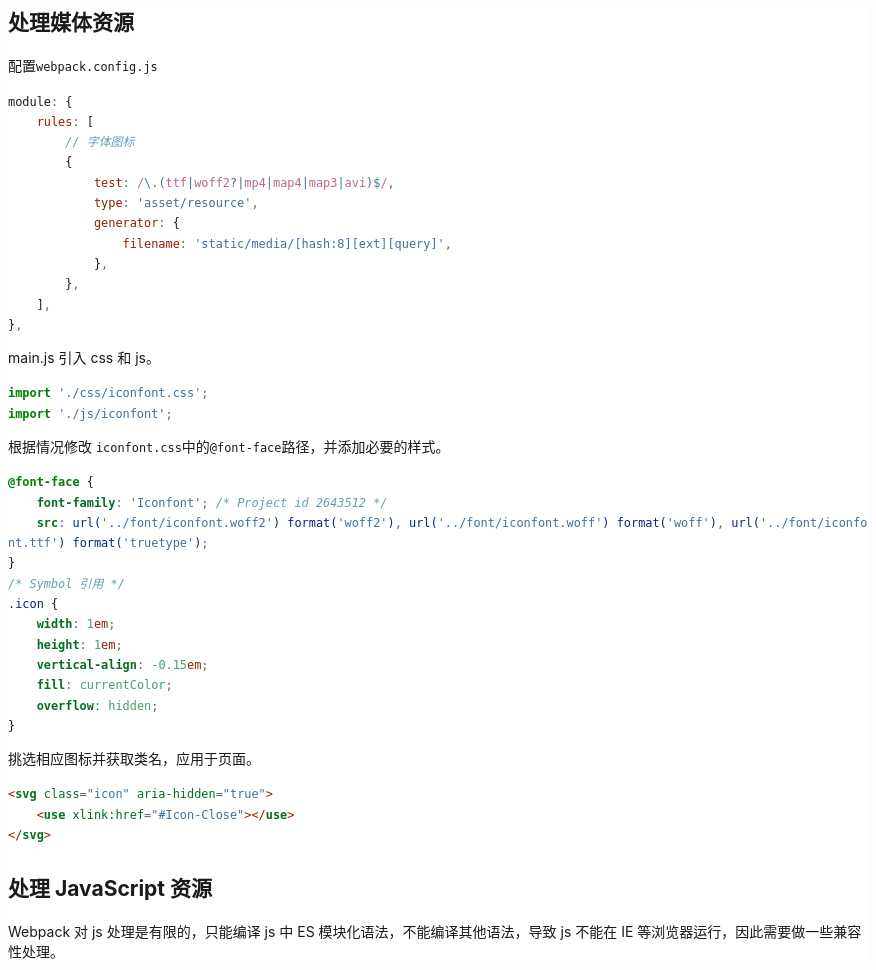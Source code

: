 ## 处理媒体资源

配置`webpack.config.js`

```js
module: {
    rules: [
        // 字体图标
        {
            test: /\.(ttf|woff2?|mp4|map4|map3|avi)$/,
            type: 'asset/resource',
            generator: {
                filename: 'static/media/[hash:8][ext][query]',
            },
        },
    ],
},
```

main.js 引入 css 和 js。

```js
import './css/iconfont.css';
import './js/iconfont';
```

根据情况修改 `iconfont.css`中的`@font-face`路径，并添加必要的样式。

```css
@font-face {
	font-family: 'Iconfont'; /* Project id 2643512 */
	src: url('../font/iconfont.woff2') format('woff2'), url('../font/iconfont.woff') format('woff'), url('../font/iconfont.ttf') format('truetype');
}
/* Symbol 引用 */
.icon {
	width: 1em;
	height: 1em;
	vertical-align: -0.15em;
	fill: currentColor;
	overflow: hidden;
}
```

挑选相应图标并获取类名，应用于页面。

```html
<svg class="icon" aria-hidden="true">
    <use xlink:href="#Icon-Close"></use>
</svg>
```

## 处理 JavaScript 资源

Webpack 对 js 处理是有限的，只能编译 js 中 ES 模块化语法，不能编译其他语法，导致 js 不能在 IE 等浏览器运行，因此需要做一些兼容性处理。
